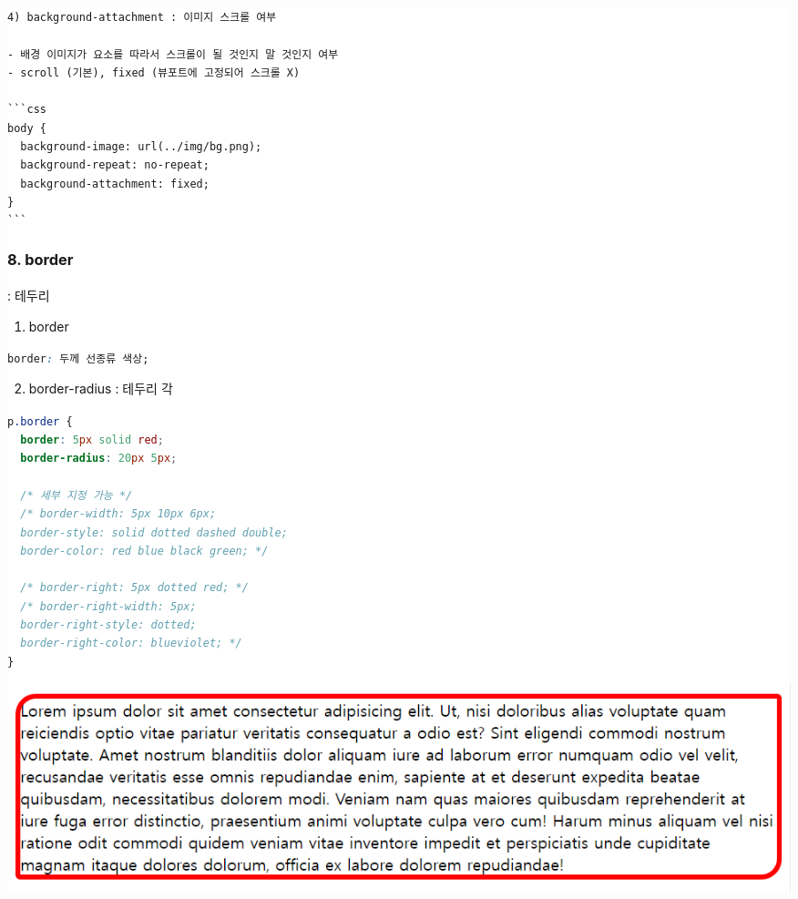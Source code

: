     
    4) background-attachment : 이미지 스크롤 여부
    
    - 배경 이미지가 요소를 따라서 스크롤이 될 것인지 말 것인지 여부
    - scroll (기본), fixed (뷰포트에 고정되어 스크롤 X)
    
    ```css
    body {
      background-image: url(../img/bg.png);
      background-repeat: no-repeat;
      background-attachment: fixed;
    }
    ```
    

### 8. border

: 테두리

1) border

```css
border: 두께 선종류 색상;
```

2) border-radius : 테두리 각

```css
p.border {
  border: 5px solid red;
  border-radius: 20px 5px;
  
  /* 세부 지정 가능 */
  /* border-width: 5px 10px 6px;
  border-style: solid dotted dashed double;
  border-color: red blue black green; */

  /* border-right: 5px dotted red; */
  /* border-right-width: 5px;
  border-right-style: dotted;
  border-right-color: blueviolet; */
}
```

<img src="/assets/img/Coding/CSS/스타일/Untitled 9.png" align="center" alt="style10">
